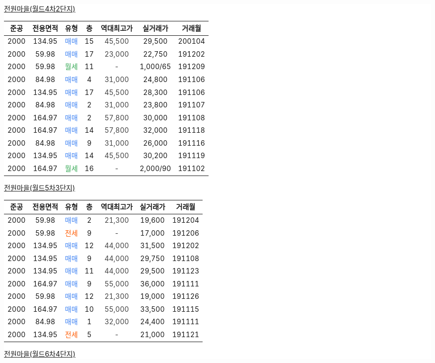 
[전원마을(월드4차2단지)](https://search.naver.com/search.naver?query=%EA%B2%BD%EA%B8%B0%EB%8F%84+%EA%B9%80%ED%8F%AC%EC%8B%9C+%EC%9A%B4%EC%96%91%EB%8F%99+%EC%A0%84%EC%9B%90%EB%A7%88%EC%9D%84%28%EC%9B%94%EB%93%9C4%EC%B0%A82%EB%8B%A8%EC%A7%80%29)

|준공|전용면적|유형|층|역대최고가|실거래가|거래월|
|:---:|:---:|:---:|:---:|:---:|:---:|:---:|
|2000|134.95|<span style="color:#4285f3">매매</span>|15|<span style="color:#444444">45,500</span>|29,500|200104|
|2000|59.98|<span style="color:#4285f3">매매</span>|17|<span style="color:#444444">23,000</span>|22,750|191202|
|2000|59.98|<span style="color:#34a853">월세</span>|11|<span style="color:#444444">-</span>|1,000/65|191209|
|2000|84.98|<span style="color:#4285f3">매매</span>|4|<span style="color:#444444">31,000</span>|24,800|191106|
|2000|134.95|<span style="color:#4285f3">매매</span>|17|<span style="color:#444444">45,500</span>|28,300|191106|
|2000|84.98|<span style="color:#4285f3">매매</span>|2|<span style="color:#444444">31,000</span>|23,800|191107|
|2000|164.97|<span style="color:#4285f3">매매</span>|2|<span style="color:#444444">57,800</span>|30,000|191108|
|2000|164.97|<span style="color:#4285f3">매매</span>|14|<span style="color:#444444">57,800</span>|32,000|191118|
|2000|84.98|<span style="color:#4285f3">매매</span>|9|<span style="color:#444444">31,000</span>|26,000|191116|
|2000|134.95|<span style="color:#4285f3">매매</span>|14|<span style="color:#444444">45,500</span>|30,200|191119|
|2000|164.97|<span style="color:#34a853">월세</span>|16|<span style="color:#444444">-</span>|2,000/90|191102|

[전원마을(월드5차3단지)](https://search.naver.com/search.naver?query=%EA%B2%BD%EA%B8%B0%EB%8F%84+%EA%B9%80%ED%8F%AC%EC%8B%9C+%EC%9A%B4%EC%96%91%EB%8F%99+%EC%A0%84%EC%9B%90%EB%A7%88%EC%9D%84%28%EC%9B%94%EB%93%9C5%EC%B0%A83%EB%8B%A8%EC%A7%80%29)

|준공|전용면적|유형|층|역대최고가|실거래가|거래월|
|:---:|:---:|:---:|:---:|:---:|:---:|:---:|
|2000|59.98|<span style="color:#4285f3">매매</span>|2|<span style="color:#444444">21,300</span>|19,600|191204|
|2000|59.98|<span style="color:#ff5a00">전세</span>|9|<span style="color:#444444">-</span>|17,000|191206|
|2000|134.95|<span style="color:#4285f3">매매</span>|12|<span style="color:#444444">44,000</span>|31,500|191202|
|2000|134.95|<span style="color:#4285f3">매매</span>|9|<span style="color:#444444">44,000</span>|29,750|191108|
|2000|134.95|<span style="color:#4285f3">매매</span>|11|<span style="color:#444444">44,000</span>|29,500|191123|
|2000|164.97|<span style="color:#4285f3">매매</span>|9|<span style="color:#444444">55,000</span>|36,000|191111|
|2000|59.98|<span style="color:#4285f3">매매</span>|12|<span style="color:#444444">21,300</span>|19,000|191126|
|2000|164.97|<span style="color:#4285f3">매매</span>|10|<span style="color:#444444">55,000</span>|33,500|191115|
|2000|84.98|<span style="color:#4285f3">매매</span>|1|<span style="color:#444444">32,000</span>|24,400|191111|
|2000|134.95|<span style="color:#ff5a00">전세</span>|5|<span style="color:#444444">-</span>|21,000|191121|

[전원마을(월드6차4단지)](https://search.naver.com/search.naver?query=%EA%B2%BD%EA%B8%B0%EB%8F%84+%EA%B9%80%ED%8F%AC%EC%8B%9C+%EC%9A%B4%EC%96%91%EB%8F%99+%EC%A0%84%EC%9B%90%EB%A7%88%EC%9D%84%28%EC%9B%94%EB%93%9C6%EC%B0%A84%EB%8B%A8%EC%A7%80%29)
